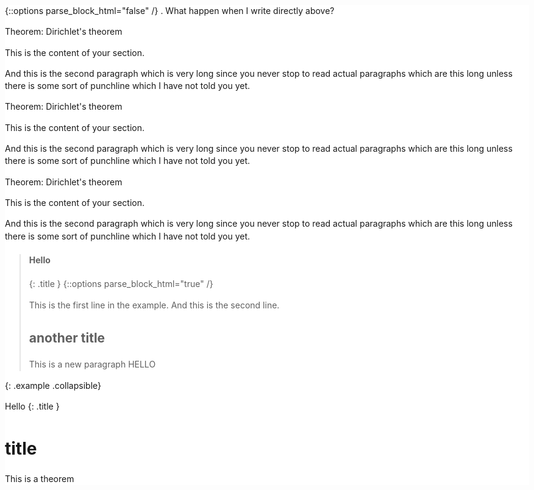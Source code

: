 {::options parse_block_html="false" /}
.
What happen when I write directly above?
<div class="bordered-section">
  <div class="callout-title">Theorem: Dirichlet's theorem</div>
  <div class="callout-content">
    <p>This is the content of your section.</p>
    <p>And this is the second paragraph which is very long since you never stop to read actual paragraphs which are this long unless there is some sort of punchline which I have not told you yet.</p>
  </div>
</div>

<div class="bracket-section">
  <div class="callout-title">Theorem: Dirichlet's theorem</div>
  <div class="callout-content">
    <p>This is the content of your section.</p>
    <p>And this is the second paragraph which is very long since you never stop to read actual paragraphs which are this long unless there is some sort of punchline which I have not told you yet.</p>
  </div>
</div>

<div class="top-bracket-section">
  <div class="callout-title">Theorem: Dirichlet's theorem</div>
  <div class="callout-content">
    <p>This is the content of your section.</p>
    <p>And this is the second paragraph which is very long since you never stop to read actual paragraphs which are this long unless there is some sort of punchline which I have not told you yet.</p>
  </div>
</div>


> #### Hello 
> {: .title }
> {::options parse_block_html="true" /}
> <div class="content">
> This is the first line in the example. 
> And this is the second line.
> 
> ## another title
> 
> This is a new paragraph
> HELLO
> </div>
{: .example .collapsible}

Hello
{: .title }

<theorem>

# title

This is a theorem
